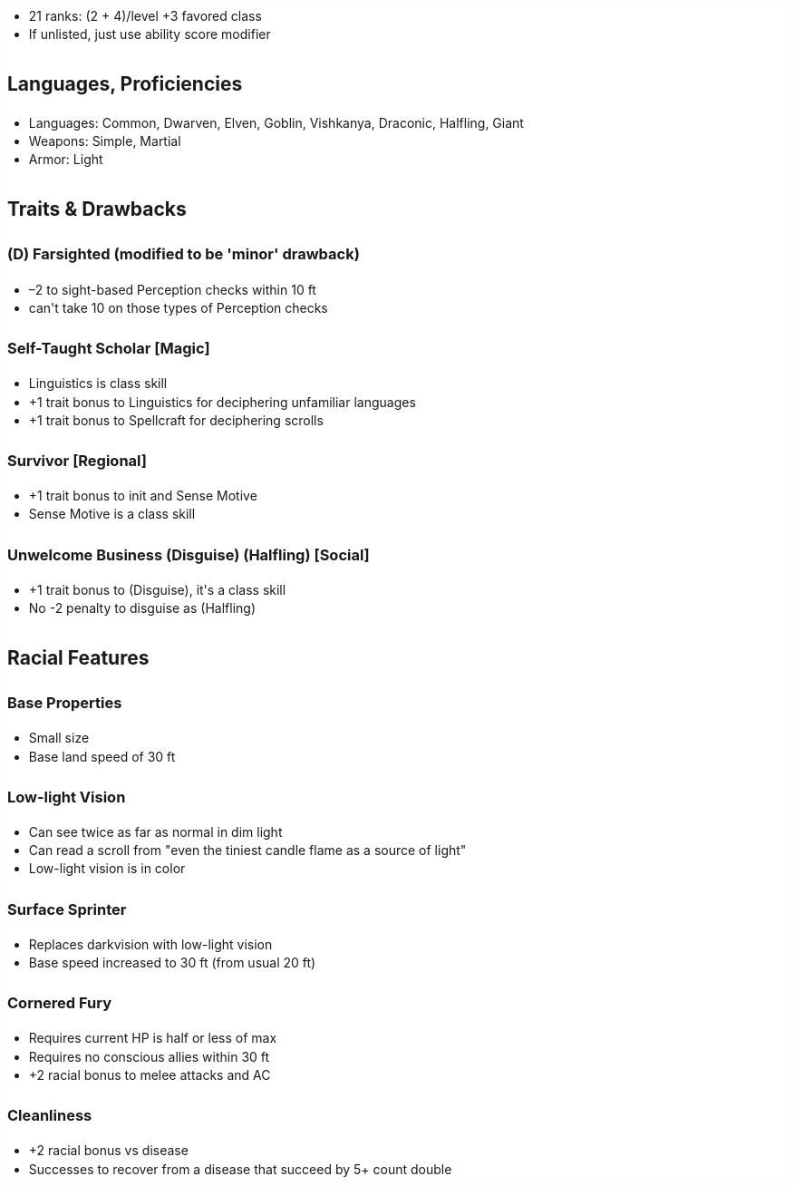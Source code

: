 
- 21 ranks: (2 + 4)/level +3 favored class
- If unlisted, just use ability score modifier

## Languages, Proficiencies
- Languages: Common, Dwarven, Elven, Goblin, Vishkanya, Draconic, Halfling, Giant
- Weapons:   Simple, Martial
- Armor:     Light

## Traits & Drawbacks
### (D) Farsighted (modified to be 'minor' drawback)
- –2 to sight-based Perception checks within 10 ft
- can't take 10 on those types of Perception checks

### Self-Taught Scholar [Magic]
- Linguistics is class skill
- +1 trait bonus to Linguistics for deciphering unfamiliar languages
- +1 trait bonus to Spellcraft for deciphering scrolls

### Survivor [Regional]
- +1 trait bonus to init and Sense Motive
- Sense Motive is a class skill

### Unwelcome Business (Disguise) (Halfling) [Social]
- +1 trait bonus to (Disguise), it's a class skill
- No -2 penalty to disguise as (Halfling)

## Racial Features
### Base Properties
- Small size
- Base land speed of 30 ft

### Low-light Vision
- Can see twice as far as normal in dim light
- Can read a scroll from "even the tiniest candle flame as a source of light"
- Low-light vision is in color

### Surface Sprinter
- Replaces darkvision with low-light vision
- Base speed increased to 30 ft (from usual 20 ft)

### Cornered Fury
- Requires current HP is half or less of max
- Requires no conscious allies within 30 ft
- +2 racial bonus to melee attacks and AC

### Cleanliness
- +2 racial bonus vs disease
- Successes to recover from a disease that succeed by 5+ count double
